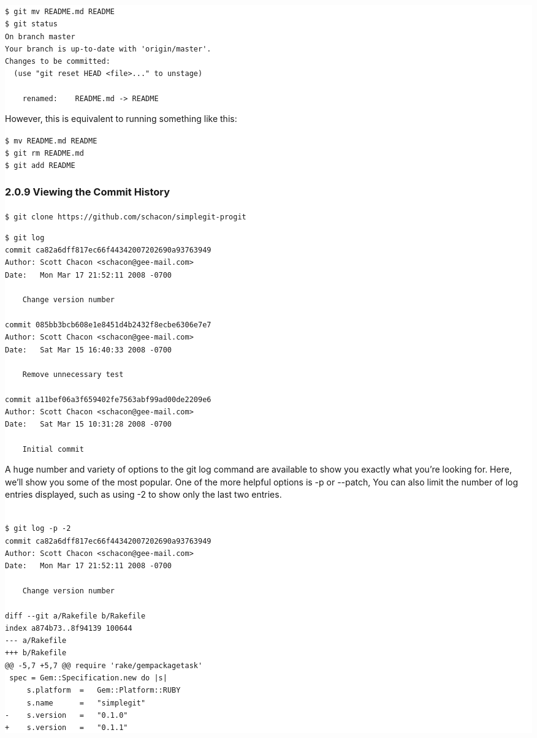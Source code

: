 ```
$ git mv README.md README
$ git status
On branch master
Your branch is up-to-date with 'origin/master'.
Changes to be committed:
  (use "git reset HEAD <file>..." to unstage)

    renamed:    README.md -> README
```
However, this is equivalent to running something like this:
```
$ mv README.md README
$ git rm README.md
$ git add README
```

### 2.0.9 Viewing the Commit History
```
$ git clone https://github.com/schacon/simplegit-progit
```
```
$ git log
commit ca82a6dff817ec66f44342007202690a93763949
Author: Scott Chacon <schacon@gee-mail.com>
Date:   Mon Mar 17 21:52:11 2008 -0700

    Change version number

commit 085bb3bcb608e1e8451d4b2432f8ecbe6306e7e7
Author: Scott Chacon <schacon@gee-mail.com>
Date:   Sat Mar 15 16:40:33 2008 -0700

    Remove unnecessary test

commit a11bef06a3f659402fe7563abf99ad00de2209e6
Author: Scott Chacon <schacon@gee-mail.com>
Date:   Sat Mar 15 10:31:28 2008 -0700

    Initial commit
```

A huge number and variety of options to the git log command are available to show you exactly what you’re looking for. Here, we’ll show you some of the most popular.
One of the more helpful options is -p or --patch, You can also limit the number of log entries displayed, such as using -2 to show only the last two entries.

```

$ git log -p -2
commit ca82a6dff817ec66f44342007202690a93763949
Author: Scott Chacon <schacon@gee-mail.com>
Date:   Mon Mar 17 21:52:11 2008 -0700

    Change version number

diff --git a/Rakefile b/Rakefile
index a874b73..8f94139 100644
--- a/Rakefile
+++ b/Rakefile
@@ -5,7 +5,7 @@ require 'rake/gempackagetask'
 spec = Gem::Specification.new do |s|
     s.platform  =   Gem::Platform::RUBY
     s.name      =   "simplegit"
-    s.version   =   "0.1.0"
+    s.version   =   "0.1.1"
```